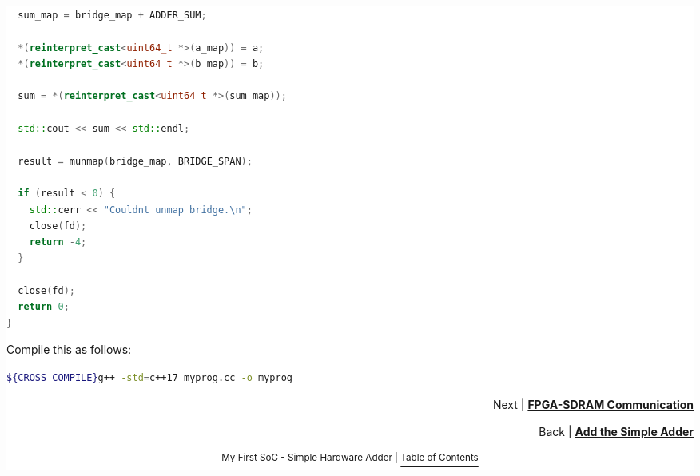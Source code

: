 ```C++
  sum_map = bridge_map + ADDER_SUM;

  *(reinterpret_cast<uint64_t *>(a_map)) = a;
  *(reinterpret_cast<uint64_t *>(b_map)) = b;

  sum = *(reinterpret_cast<uint64_t *>(sum_map));

  std::cout << sum << std::endl;

  result = munmap(bridge_map, BRIDGE_SPAN);

  if (result < 0) {
    std::cerr << "Couldnt unmap bridge.\n";
    close(fd);
    return -4;
  }

  close(fd);
  return 0;
}

```

Compile this as follows:

```bash
${CROSS_COMPILE}g++ -std=c++17 myprog.cc -o myprog
```

<p align="right">Next | <b><a href="FPGA-SDRAM-Communication_-Introduction.md">FPGA-SDRAM Communication</a></b>
<br/>
<p align="right">Back | <b><a href="Simple-Hardware-Adder_-Setting-up-the-Adder.md">Add the Simple Adder</a></p>
</b><p align="center"><sup>My First SoC - Simple Hardware Adder | </sup><a href="../README.md#my-first-soc---simple-hardware-adder"><sup>Table of Contents</sup></a></p>
